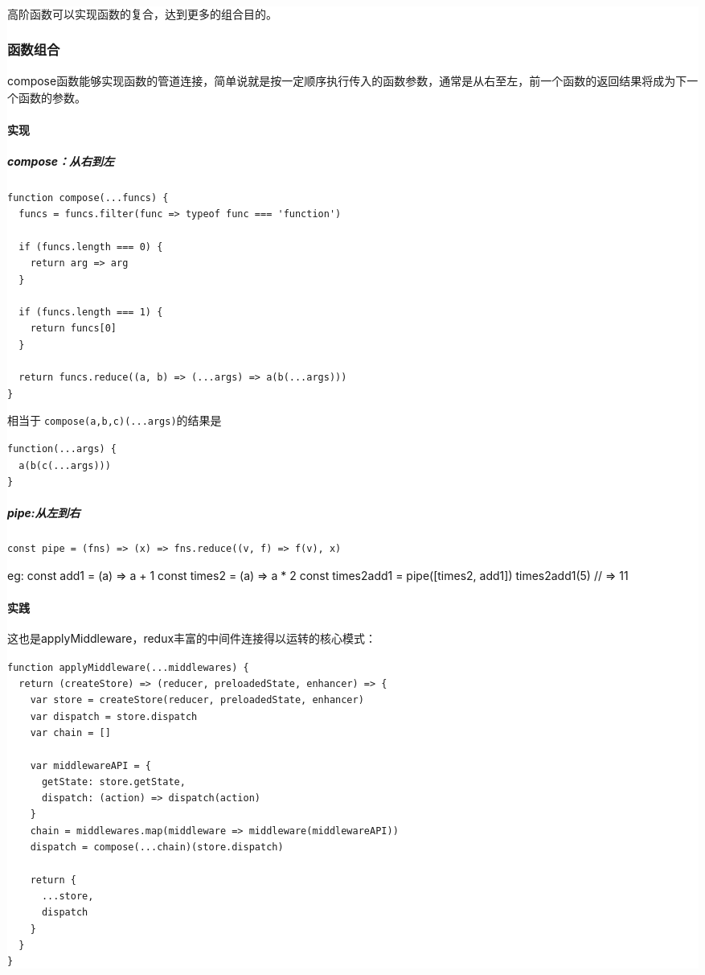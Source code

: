 高阶函数可以实现函数的复合，达到更多的组合目的。

### 函数组合

compose函数能够实现函数的管道连接，简单说就是按一定顺序执行传入的函数参数，通常是从右至左，前一个函数的返回结果将成为下一个函数的参数。

#### 实现

##### compose：从右到左
    function compose(...funcs) {
      funcs = funcs.filter(func => typeof func === 'function')
    
      if (funcs.length === 0) {
        return arg => arg
      }
    
      if (funcs.length === 1) {
        return funcs[0]
      }
    
      return funcs.reduce((a, b) => (...args) => a(b(...args)))
    }

相当于 `compose(a,b,c)(...args)`的结果是

    function(...args) {
      a(b(c(...args)))
    }
    
##### pipe:从左到右

    const pipe = (fns) => (x) => fns.reduce((v, f) => f(v), x)

eg:
    const add1 = (a) => a + 1
    const times2 = (a) => a * 2
    const times2add1 = pipe([times2, add1])
    times2add1(5) // => 11

#### 实践

这也是applyMiddleware，redux丰富的中间件连接得以运转的核心模式：

    function applyMiddleware(...middlewares) {
      return (createStore) => (reducer, preloadedState, enhancer) => {
        var store = createStore(reducer, preloadedState, enhancer)
        var dispatch = store.dispatch
        var chain = []
    
        var middlewareAPI = {
          getState: store.getState,
          dispatch: (action) => dispatch(action)
        }
        chain = middlewares.map(middleware => middleware(middlewareAPI))
        dispatch = compose(...chain)(store.dispatch)
    
        return {
          ...store,
          dispatch
        }
      }
    }
